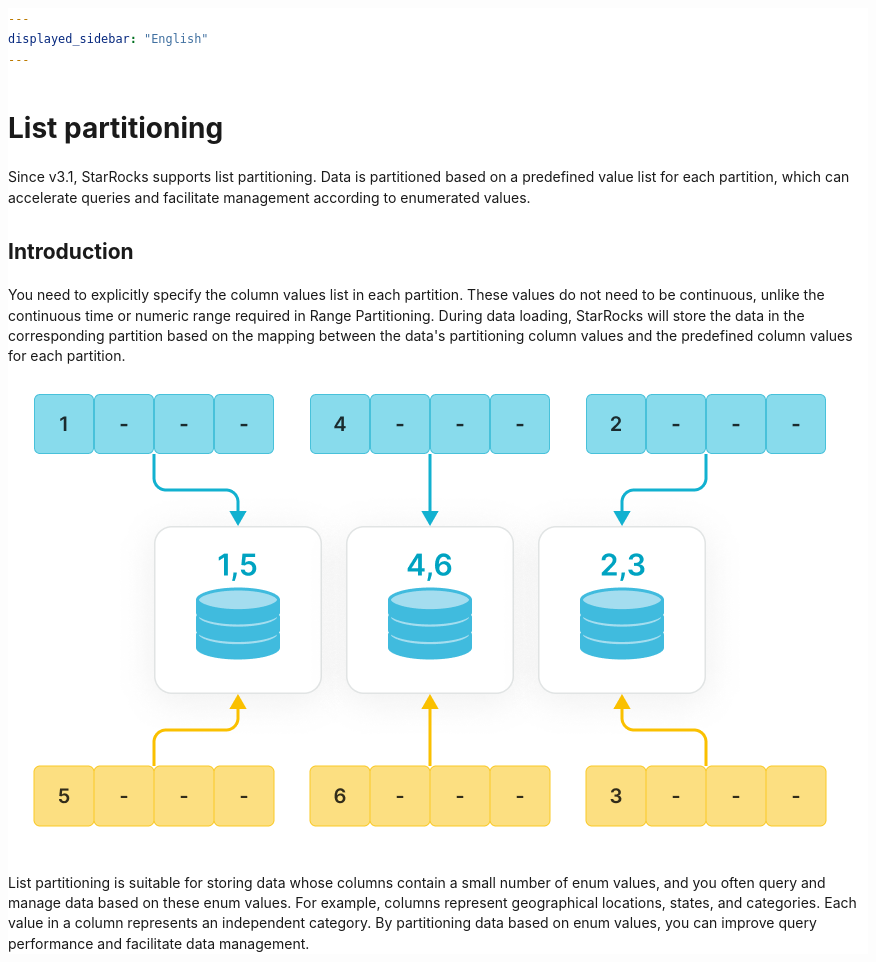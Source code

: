 ```yaml
---
displayed_sidebar: "English"
---
```


# List partitioning

Since v3.1, StarRocks supports list partitioning. Data is partitioned based on a predefined value list for each partition, which can accelerate queries and facilitate management according to enumerated values.

## Introduction

You need to explicitly specify the column values list in each partition. These values do not need to be continuous, unlike the continuous time or numeric range required in Range Partitioning. During data loading, StarRocks will store the data in the corresponding partition based on the mapping between the data's partitioning column values and the predefined column values for each partition.

![list_partitioning](../assets/list_partitioning.png)

List partitioning is suitable for storing data whose columns contain a small number of enum values, and you often query and manage data based on these enum values. For example, columns represent geographical locations, states, and categories. Each value in a column represents an independent category. By partitioning data based on enum values, you can improve query performance and facilitate data management.
